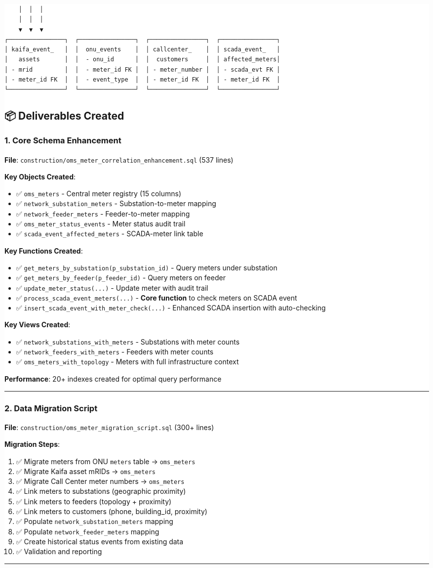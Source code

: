 ```
    │  │  │
    │  │  │
    ▼  ▼  ▼
┌────────────────┐  ┌────────────────┐  ┌────────────────┐  ┌────────────────┐
│ kaifa_event_   │  │  onu_events    │  │ callcenter_    │  │ scada_event_   │
│   assets       │  │  - onu_id      │  │  customers     │  │ affected_meters│
│ - mrid         │  │  - meter_id FK │  │ - meter_number │  │ - scada_evt FK │
│ - meter_id FK  │  │  - event_type  │  │ - meter_id FK  │  │ - meter_id FK  │
└────────────────┘  └────────────────┘  └────────────────┘  └────────────────┘
```

## 📦 Deliverables Created

### 1. Core Schema Enhancement
**File**: `construction/oms_meter_correlation_enhancement.sql` (537 lines)

**Key Objects Created**:
- ✅ `oms_meters` - Central meter registry (15 columns)
- ✅ `network_substation_meters` - Substation-to-meter mapping
- ✅ `network_feeder_meters` - Feeder-to-meter mapping
- ✅ `oms_meter_status_events` - Meter status audit trail
- ✅ `scada_event_affected_meters` - SCADA-meter link table

**Key Functions Created**:
- ✅ `get_meters_by_substation(p_substation_id)` - Query meters under substation
- ✅ `get_meters_by_feeder(p_feeder_id)` - Query meters on feeder
- ✅ `update_meter_status(...)` - Update meter with audit trail
- ✅ `process_scada_event_meters(...)` - **Core function** to check meters on SCADA event
- ✅ `insert_scada_event_with_meter_check(...)` - Enhanced SCADA insertion with auto-checking

**Key Views Created**:
- ✅ `network_substations_with_meters` - Substations with meter counts
- ✅ `network_feeders_with_meters` - Feeders with meter counts
- ✅ `oms_meters_with_topology` - Meters with full infrastructure context

**Performance**: 20+ indexes created for optimal query performance

---

### 2. Data Migration Script
**File**: `construction/oms_meter_migration_script.sql` (300+ lines)

**Migration Steps**:
1. ✅ Migrate meters from ONU `meters` table → `oms_meters`
2. ✅ Migrate Kaifa asset mRIDs → `oms_meters`
3. ✅ Migrate Call Center meter numbers → `oms_meters`
4. ✅ Link meters to substations (geographic proximity)
5. ✅ Link meters to feeders (topology + proximity)
6. ✅ Link meters to customers (phone, building_id, proximity)
7. ✅ Populate `network_substation_meters` mapping
8. ✅ Populate `network_feeder_meters` mapping
9. ✅ Create historical status events from existing data
10. ✅ Validation and reporting

---